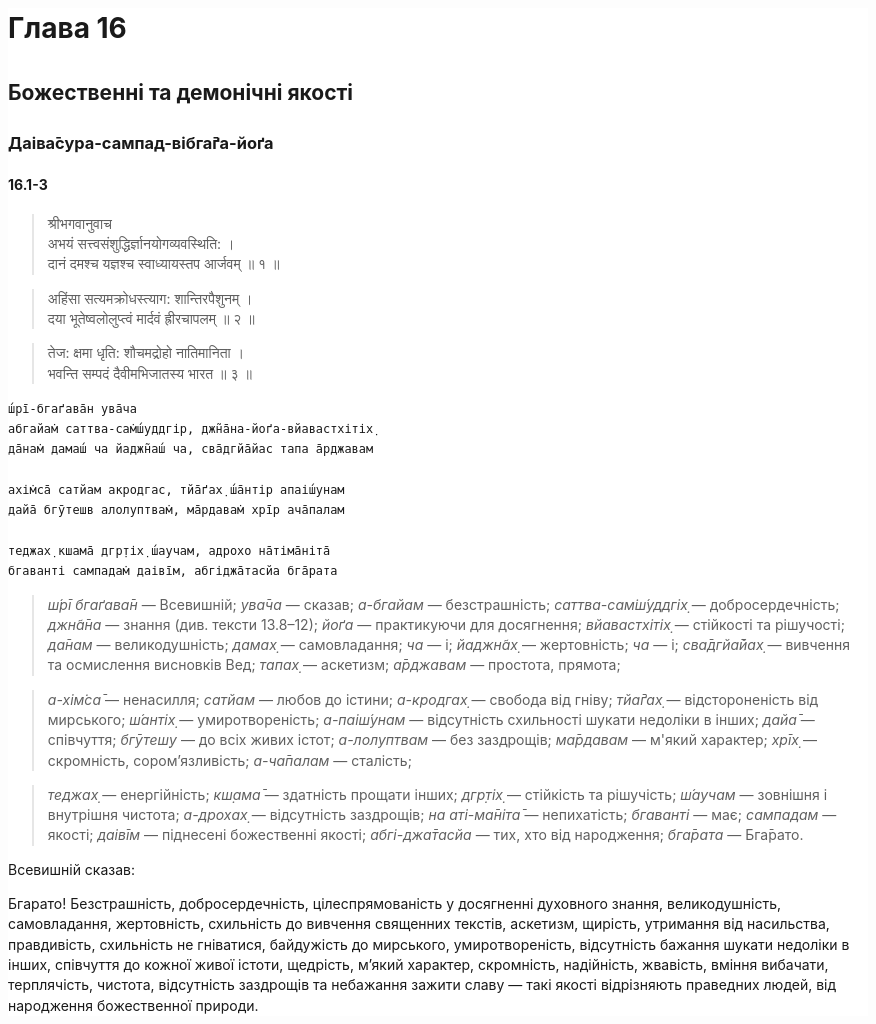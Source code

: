 # Глава 16

## Божественні та демонічні якості

### Даіва̄сура-сампад-вібга̄ґа-йоґа

#### 16.1-3

> श्रीभगवानुवाच\
> अभयं सत्त्वसंश‍ुद्धिर्ज्ञानयोगव्यवस्थिति: ।\
> दानं दमश्च यज्ञश्च स्वाध्यायस्तप आर्जवम् ॥ १ ॥

> अहिंसा सत्यमक्रोधस्त्याग: शान्तिरपैश‍ुनम् ।\
> दया भूतेष्वलोलुप्‍त्वं मार्दवं ह्रीरचापलम् ॥ २ ॥

> तेज: क्षमा धृति: शौचमद्रोहो नातिमानिता ।\
> भवन्ति सम्पदं दैवीमभिजातस्य भारत ॥ ३ ॥

    ш́рı̄-бгаґава̄н ува̄ча
    абгайам̇ саттва-сам̇ш́уддгір, джн̃а̄на-йоґа-вйавастхітіх̣
    да̄нам̇ дамаш́ ча йаджн̃аш́ ча, сва̄дгйа̄йас тапа а̄рджавам

    ахім̇са̄ сатйам акродгас, тйа̄ґах̣ ш́а̄нтір апаіш́унам
    дайа̄ бгӯтешв алолуптвам̇, ма̄рдавам̇ хрı̄р ача̄палам

    теджах̣ кшама̄ дгр̣тіх̣ ш́аучам, адрохо на̄тіма̄ніта̄
    бгаванті сампадам̇ даівı̄м, абгіджа̄тасйа бга̄рата

> *ш́рı̄ бгаґава̄н* — Всевишній; *ува̄ча* — сказав; *а-бгайам* — безстрашність; *саттва-сам̇ш́уддгіх̣* — добросердечність; *джн̃а̄на* — знання (див. тексти 13.8–12); *йоґа* — практикуючи для досягнення; *вйавастхітіх̣* — стійкості та рішучості; *да̄нам* — великодушність; *дамах̣* — самовладання; *ча* — і; *йаджн̃ах̣* — жертовність; *ча* — і; *сва̄дгйа̄йах̣* — вивчення та осмислення висновків Вед; *тапах̣* — аскетизм; *а̄рджавам* — простота, прямота;

> *а-хім̇са̄* — ненасилля; *сатйам* — любов до істини; *а-кродгах̣* — свобода від гніву; *тйа̄ґах̣* — відстороненість від мирського; *ш́антіх̣* — умиротвореність; *а-паіш́унам* — відсутність схильності шукати недоліки в інших; *дайа̄* — співчуття; *бгӯтеш̣у* — до всіх живих істот; *а-лолуптвам* — без заздрощів; *ма̄рдавам* — м'який характер; *хрı̄х̣* — скромність, сором’язливість; *а-ча̄палам* — сталість;

> *теджах̣* — енергійність; *кш̣ама̄* — здатність прощати інших; *дгр̣тіх̣* — стійкість та рішучість; *ш́аучам* — зовнішня і внутрішня чистота; *а-дрохах̣* — відсутність заздрощів; *на аті-ма̄ніта̄* — непихатість; *бгаванті* — має; *сампадам* — якості; *даівı̄м* — піднесені божественні якості; *абгі-джа̄тасйа* — тих, хто від народження; *бга̄рата* — Бга̄рато.

Всевишній сказав: 

Бгарато! Безстрашність, добросердечність, цілеспрямованість у досягненні духовного знання, великодушність, самовладання, жертовність, схильність до вивчення священних текстів, аскетизм, щирість, утримання від насильства, правдивість, схильність не гніватися, байдужість до мирського, умиротвореність, відсутність бажання шукати недоліки в інших, співчуття до кожної живої істоти, щедрість, м’який характер, скромність, надійність, жвавість, вміння вибачати, терплячість, чистота, відсутність заздрощів та небажання зажити славу — такі якості відрізняють праведних людей, від народження божественної природи.
